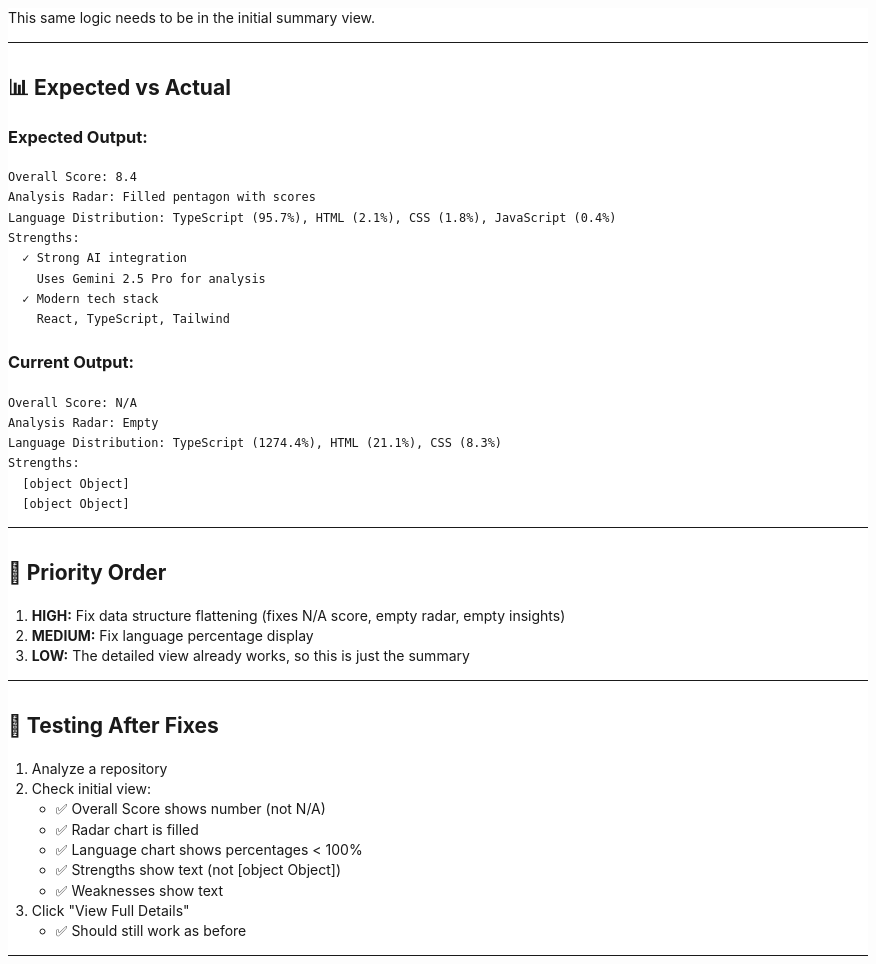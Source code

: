 This same logic needs to be in the initial summary view.

---

## 📊 Expected vs Actual

### Expected Output:
```
Overall Score: 8.4
Analysis Radar: Filled pentagon with scores
Language Distribution: TypeScript (95.7%), HTML (2.1%), CSS (1.8%), JavaScript (0.4%)
Strengths:
  ✓ Strong AI integration
    Uses Gemini 2.5 Pro for analysis
  ✓ Modern tech stack
    React, TypeScript, Tailwind
```

### Current Output:
```
Overall Score: N/A
Analysis Radar: Empty
Language Distribution: TypeScript (1274.4%), HTML (21.1%), CSS (8.3%)
Strengths:
  [object Object]
  [object Object]
```

---

## 🎯 Priority Order

1. **HIGH:** Fix data structure flattening (fixes N/A score, empty radar, empty insights)
2. **MEDIUM:** Fix language percentage display
3. **LOW:** The detailed view already works, so this is just the summary

---

## 🧪 Testing After Fixes

1. Analyze a repository
2. Check initial view:
   - ✅ Overall Score shows number (not N/A)
   - ✅ Radar chart is filled
   - ✅ Language chart shows percentages < 100%
   - ✅ Strengths show text (not [object Object])
   - ✅ Weaknesses show text
3. Click "View Full Details"
   - ✅ Should still work as before

---
